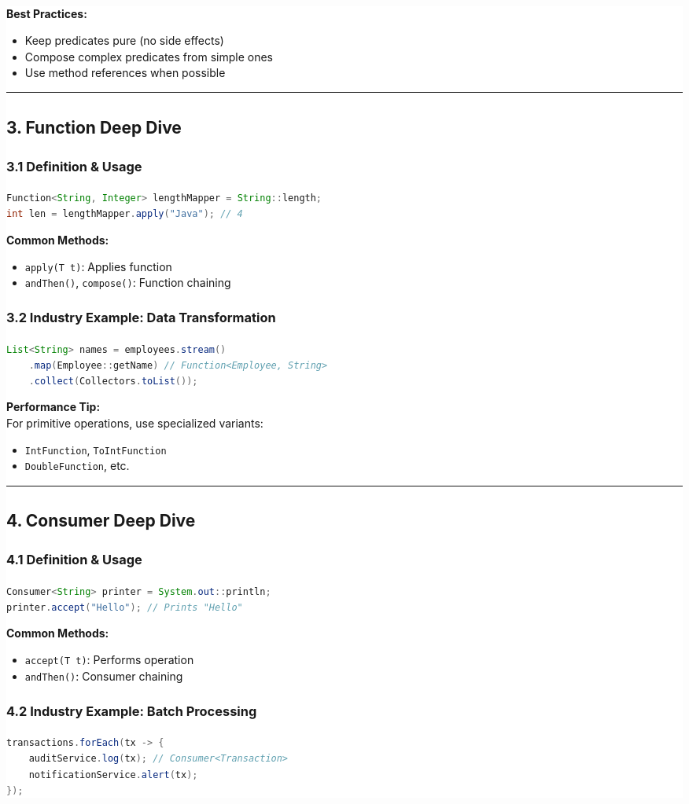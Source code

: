 **Best Practices:**
- Keep predicates pure (no side effects)
- Compose complex predicates from simple ones
- Use method references when possible

---

## 3. Function Deep Dive

### 3.1 Definition & Usage
```java
Function<String, Integer> lengthMapper = String::length;
int len = lengthMapper.apply("Java"); // 4
```

**Common Methods:**
- `apply(T t)`: Applies function
- `andThen()`, `compose()`: Function chaining

### 3.2 Industry Example: Data Transformation
```java
List<String> names = employees.stream()
    .map(Employee::getName) // Function<Employee, String>
    .collect(Collectors.toList());
```

**Performance Tip:**  
For primitive operations, use specialized variants:
- `IntFunction`, `ToIntFunction`
- `DoubleFunction`, etc.

---

## 4. Consumer Deep Dive

### 4.1 Definition & Usage
```java
Consumer<String> printer = System.out::println;
printer.accept("Hello"); // Prints "Hello"
```

**Common Methods:**
- `accept(T t)`: Performs operation
- `andThen()`: Consumer chaining

### 4.2 Industry Example: Batch Processing
```java
transactions.forEach(tx -> {
    auditService.log(tx); // Consumer<Transaction>
    notificationService.alert(tx);
});
```
